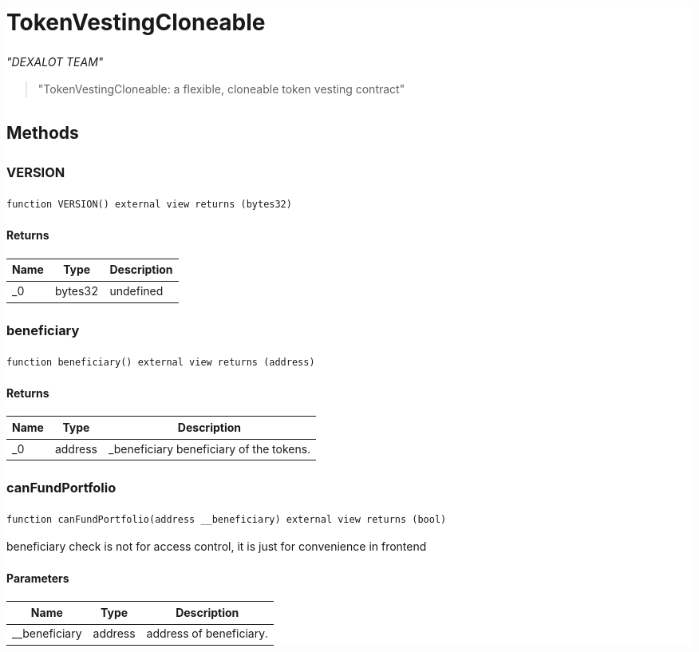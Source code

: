 # TokenVestingCloneable

*&quot;DEXALOT TEAM&quot;*

> &quot;TokenVestingCloneable: a flexible, cloneable token vesting contract&quot;





## Methods

### VERSION

```solidity
function VERSION() external view returns (bytes32)
```






#### Returns

| Name | Type | Description |
|---|---|---|
| _0 | bytes32 | undefined |

### beneficiary

```solidity
function beneficiary() external view returns (address)
```






#### Returns

| Name | Type | Description |
|---|---|---|
| _0 | address | _beneficiary beneficiary of the tokens. |

### canFundPortfolio

```solidity
function canFundPortfolio(address __beneficiary) external view returns (bool)
```

beneficiary check is not for access control, it is just for convenience in frontend



#### Parameters

| Name | Type | Description |
|---|---|---|
| __beneficiary | address | address of beneficiary. |
